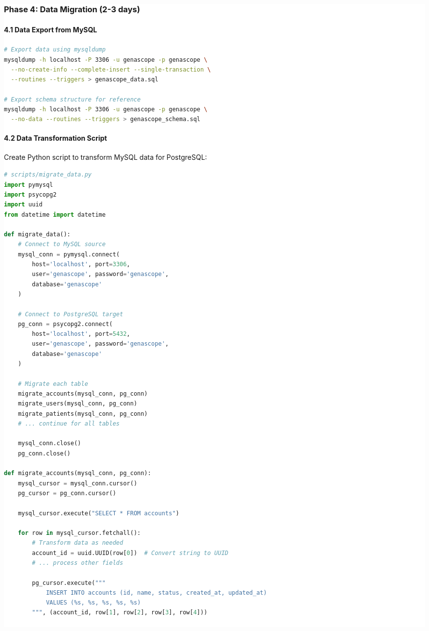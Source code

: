 ### Phase 4: Data Migration (2-3 days)

#### 4.1 Data Export from MySQL
```bash
# Export data using mysqldump
mysqldump -h localhost -P 3306 -u genascope -p genascope \
  --no-create-info --complete-insert --single-transaction \
  --routines --triggers > genascope_data.sql

# Export schema structure for reference
mysqldump -h localhost -P 3306 -u genascope -p genascope \
  --no-data --routines --triggers > genascope_schema.sql
```

#### 4.2 Data Transformation Script
Create Python script to transform MySQL data for PostgreSQL:

```python
# scripts/migrate_data.py
import pymysql
import psycopg2
import uuid
from datetime import datetime

def migrate_data():
    # Connect to MySQL source
    mysql_conn = pymysql.connect(
        host='localhost', port=3306,
        user='genascope', password='genascope',
        database='genascope'
    )
    
    # Connect to PostgreSQL target
    pg_conn = psycopg2.connect(
        host='localhost', port=5432,
        user='genascope', password='genascope',
        database='genascope'
    )
    
    # Migrate each table
    migrate_accounts(mysql_conn, pg_conn)
    migrate_users(mysql_conn, pg_conn)
    migrate_patients(mysql_conn, pg_conn)
    # ... continue for all tables
    
    mysql_conn.close()
    pg_conn.close()

def migrate_accounts(mysql_conn, pg_conn):
    mysql_cursor = mysql_conn.cursor()
    pg_cursor = pg_conn.cursor()
    
    mysql_cursor.execute("SELECT * FROM accounts")
    
    for row in mysql_cursor.fetchall():
        # Transform data as needed
        account_id = uuid.UUID(row[0])  # Convert string to UUID
        # ... process other fields
        
        pg_cursor.execute("""
            INSERT INTO accounts (id, name, status, created_at, updated_at)
            VALUES (%s, %s, %s, %s, %s)
        """, (account_id, row[1], row[2], row[3], row[4]))
    
```